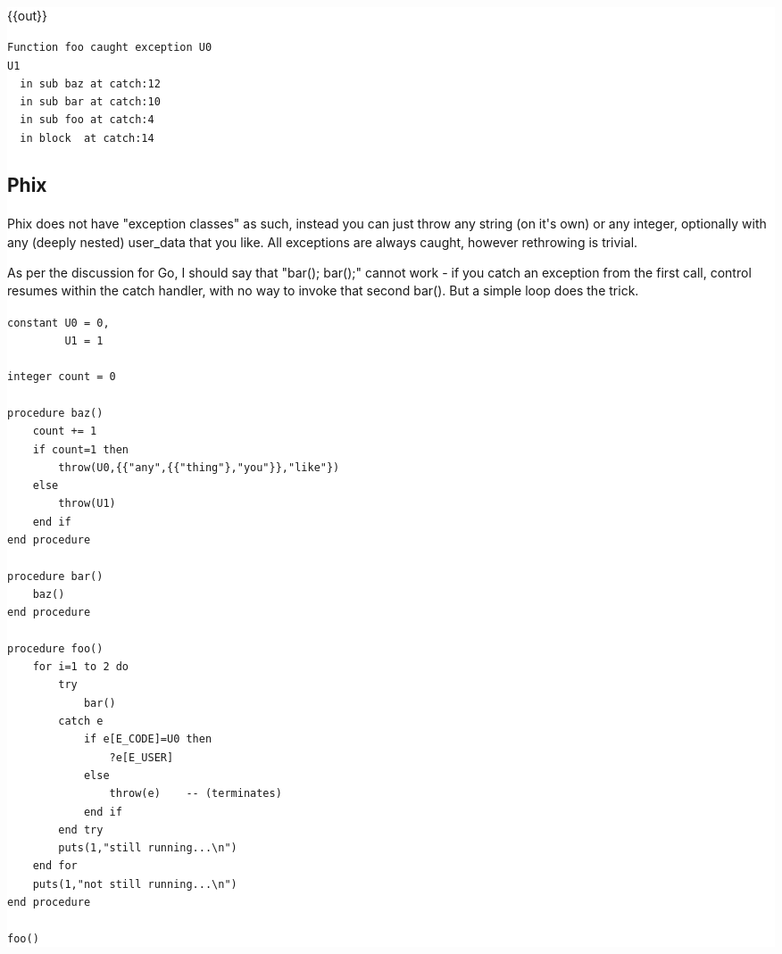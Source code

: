 {{out}}

```txt
Function foo caught exception U0
U1
  in sub baz at catch:12
  in sub bar at catch:10
  in sub foo at catch:4
  in block  at catch:14
```



## Phix

Phix does not have "exception classes" as such, instead you can just throw any string (on it's own) or any integer, optionally
with any (deeply nested) user_data that you like. All exceptions are always caught, however rethrowing is trivial.

As per the discussion for Go, I should say that "bar(); bar();" cannot work - if you catch an exception from the first call,
control resumes within the catch handler, with no way to invoke that second bar(). But a simple loop does the trick.

```Phix
constant U0 = 0,
         U1 = 1

integer count = 0

procedure baz()
    count += 1
    if count=1 then
        throw(U0,{{"any",{{"thing"},"you"}},"like"})
    else
        throw(U1)
    end if
end procedure

procedure bar()
    baz()
end procedure

procedure foo()
    for i=1 to 2 do
        try
            bar()
        catch e
            if e[E_CODE]=U0 then
                ?e[E_USER]
            else
                throw(e)    -- (terminates)
            end if
        end try
        puts(1,"still running...\n")
    end for
    puts(1,"not still running...\n")
end procedure

foo()
```
